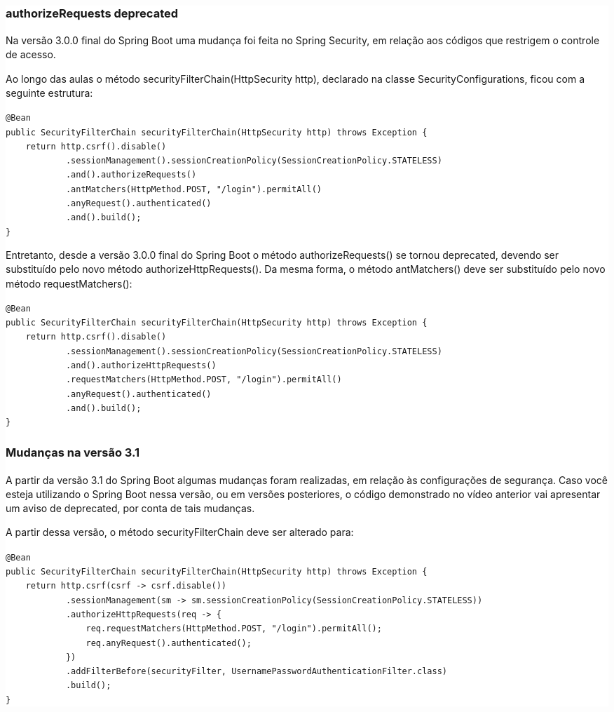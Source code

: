 ### authorizeRequests deprecated

Na versão 3.0.0 final do Spring Boot uma mudança foi feita no Spring Security, em relação aos códigos que restrigem o controle de acesso.

Ao longo das aulas o método securityFilterChain(HttpSecurity http), declarado na classe SecurityConfigurations, ficou com a seguinte estrutura:

```
@Bean
public SecurityFilterChain securityFilterChain(HttpSecurity http) throws Exception {
    return http.csrf().disable()
            .sessionManagement().sessionCreationPolicy(SessionCreationPolicy.STATELESS)
            .and().authorizeRequests()
            .antMatchers(HttpMethod.POST, "/login").permitAll()
            .anyRequest().authenticated()
            .and().build();
}
```

Entretanto, desde a versão 3.0.0 final do Spring Boot o método authorizeRequests() se tornou deprecated, devendo ser substituído pelo novo método authorizeHttpRequests(). Da mesma forma, o método antMatchers() deve ser substituído pelo novo método requestMatchers():

```
@Bean
public SecurityFilterChain securityFilterChain(HttpSecurity http) throws Exception {
    return http.csrf().disable()
            .sessionManagement().sessionCreationPolicy(SessionCreationPolicy.STATELESS)
            .and().authorizeHttpRequests()
            .requestMatchers(HttpMethod.POST, "/login").permitAll()
            .anyRequest().authenticated()
            .and().build();
}
```

### Mudanças na versão 3.1

A partir da versão 3.1 do Spring Boot algumas mudanças foram realizadas, em relação às configurações de segurança. Caso você esteja utilizando o Spring Boot nessa versão, ou em versões posteriores, o código demonstrado no vídeo anterior vai apresentar um aviso de deprecated, por conta de tais mudanças.

A partir dessa versão, o método securityFilterChain deve ser alterado para:

```
@Bean
public SecurityFilterChain securityFilterChain(HttpSecurity http) throws Exception {
    return http.csrf(csrf -> csrf.disable())
            .sessionManagement(sm -> sm.sessionCreationPolicy(SessionCreationPolicy.STATELESS))
            .authorizeHttpRequests(req -> {
                req.requestMatchers(HttpMethod.POST, "/login").permitAll();
                req.anyRequest().authenticated();
            })
            .addFilterBefore(securityFilter, UsernamePasswordAuthenticationFilter.class)
            .build();
}
```
